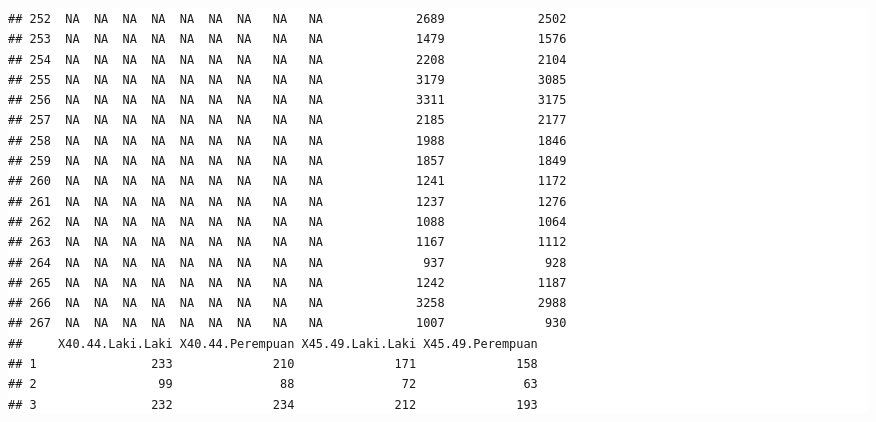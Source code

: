     ## 252  NA  NA  NA  NA  NA  NA  NA   NA   NA             2689             2502
    ## 253  NA  NA  NA  NA  NA  NA  NA   NA   NA             1479             1576
    ## 254  NA  NA  NA  NA  NA  NA  NA   NA   NA             2208             2104
    ## 255  NA  NA  NA  NA  NA  NA  NA   NA   NA             3179             3085
    ## 256  NA  NA  NA  NA  NA  NA  NA   NA   NA             3311             3175
    ## 257  NA  NA  NA  NA  NA  NA  NA   NA   NA             2185             2177
    ## 258  NA  NA  NA  NA  NA  NA  NA   NA   NA             1988             1846
    ## 259  NA  NA  NA  NA  NA  NA  NA   NA   NA             1857             1849
    ## 260  NA  NA  NA  NA  NA  NA  NA   NA   NA             1241             1172
    ## 261  NA  NA  NA  NA  NA  NA  NA   NA   NA             1237             1276
    ## 262  NA  NA  NA  NA  NA  NA  NA   NA   NA             1088             1064
    ## 263  NA  NA  NA  NA  NA  NA  NA   NA   NA             1167             1112
    ## 264  NA  NA  NA  NA  NA  NA  NA   NA   NA              937              928
    ## 265  NA  NA  NA  NA  NA  NA  NA   NA   NA             1242             1187
    ## 266  NA  NA  NA  NA  NA  NA  NA   NA   NA             3258             2988
    ## 267  NA  NA  NA  NA  NA  NA  NA   NA   NA             1007              930
    ##     X40.44.Laki.Laki X40.44.Perempuan X45.49.Laki.Laki X45.49.Perempuan
    ## 1                233              210              171              158
    ## 2                 99               88               72               63
    ## 3                232              234              212              193